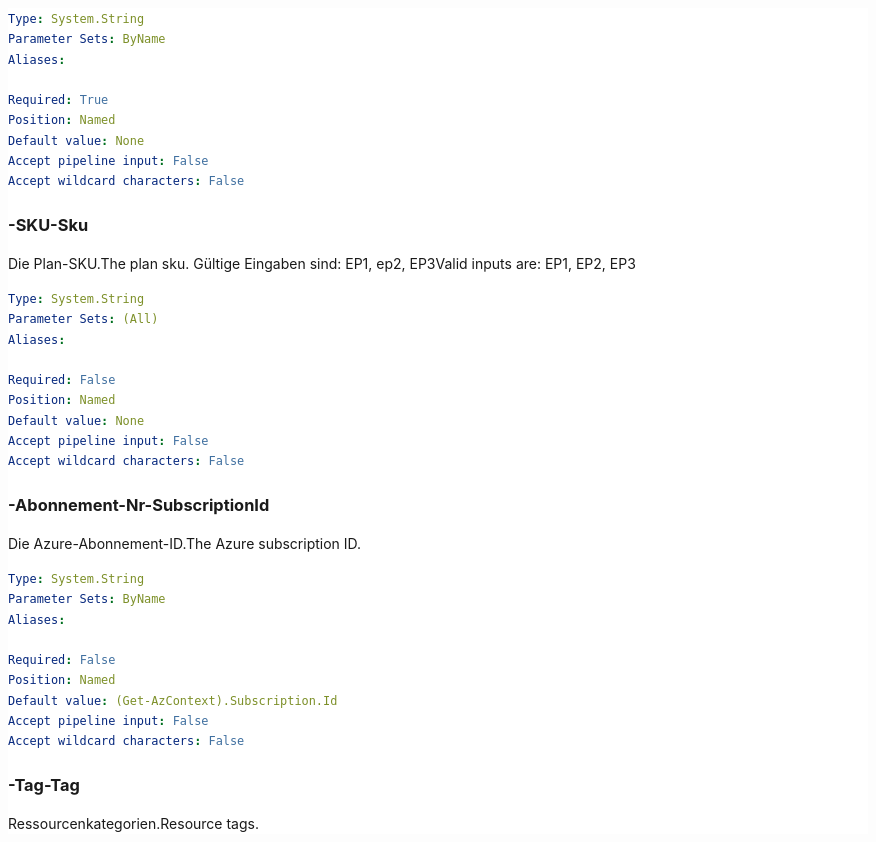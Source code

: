 ```yaml
Type: System.String
Parameter Sets: ByName
Aliases:

Required: True
Position: Named
Default value: None
Accept pipeline input: False
Accept wildcard characters: False
```

### <span data-ttu-id="c1be5-128">-SKU</span><span class="sxs-lookup"><span data-stu-id="c1be5-128">-Sku</span></span>
<span data-ttu-id="c1be5-129">Die Plan-SKU.</span><span class="sxs-lookup"><span data-stu-id="c1be5-129">The plan sku.</span></span>
<span data-ttu-id="c1be5-130">Gültige Eingaben sind: EP1, ep2, EP3</span><span class="sxs-lookup"><span data-stu-id="c1be5-130">Valid inputs are: EP1, EP2, EP3</span></span>

```yaml
Type: System.String
Parameter Sets: (All)
Aliases:

Required: False
Position: Named
Default value: None
Accept pipeline input: False
Accept wildcard characters: False
```

### <span data-ttu-id="c1be5-131">-Abonnement-Nr</span><span class="sxs-lookup"><span data-stu-id="c1be5-131">-SubscriptionId</span></span>
<span data-ttu-id="c1be5-132">Die Azure-Abonnement-ID.</span><span class="sxs-lookup"><span data-stu-id="c1be5-132">The Azure subscription ID.</span></span>

```yaml
Type: System.String
Parameter Sets: ByName
Aliases:

Required: False
Position: Named
Default value: (Get-AzContext).Subscription.Id
Accept pipeline input: False
Accept wildcard characters: False
```

### <span data-ttu-id="c1be5-133">-Tag</span><span class="sxs-lookup"><span data-stu-id="c1be5-133">-Tag</span></span>
<span data-ttu-id="c1be5-134">Ressourcenkategorien.</span><span class="sxs-lookup"><span data-stu-id="c1be5-134">Resource tags.</span></span>
